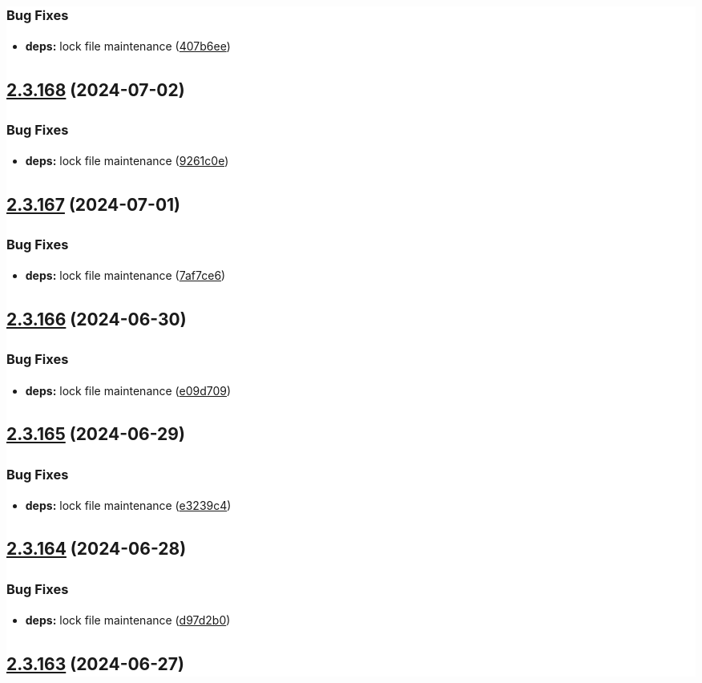 
### Bug Fixes

* **deps:** lock file maintenance ([407b6ee](https://github.com/scratchfoundation/scratch-storage/commit/407b6eeb21d1b13e1072be53d3db8588d560dffb))

## [2.3.168](https://github.com/scratchfoundation/scratch-storage/compare/v2.3.167...v2.3.168) (2024-07-02)


### Bug Fixes

* **deps:** lock file maintenance ([9261c0e](https://github.com/scratchfoundation/scratch-storage/commit/9261c0ec79e0577fe64c2d79db97ca3a57f4e201))

## [2.3.167](https://github.com/scratchfoundation/scratch-storage/compare/v2.3.166...v2.3.167) (2024-07-01)


### Bug Fixes

* **deps:** lock file maintenance ([7af7ce6](https://github.com/scratchfoundation/scratch-storage/commit/7af7ce6af6eee1dd2e6291e66a426230f54b12cc))

## [2.3.166](https://github.com/scratchfoundation/scratch-storage/compare/v2.3.165...v2.3.166) (2024-06-30)


### Bug Fixes

* **deps:** lock file maintenance ([e09d709](https://github.com/scratchfoundation/scratch-storage/commit/e09d7096f0fbea39fee777ec01aed5b5f9519c71))

## [2.3.165](https://github.com/scratchfoundation/scratch-storage/compare/v2.3.164...v2.3.165) (2024-06-29)


### Bug Fixes

* **deps:** lock file maintenance ([e3239c4](https://github.com/scratchfoundation/scratch-storage/commit/e3239c40413bd089474b15e835117fad427fa954))

## [2.3.164](https://github.com/scratchfoundation/scratch-storage/compare/v2.3.163...v2.3.164) (2024-06-28)


### Bug Fixes

* **deps:** lock file maintenance ([d97d2b0](https://github.com/scratchfoundation/scratch-storage/commit/d97d2b0be1b88a815ef88ac4e2d07d56a82cb1a3))

## [2.3.163](https://github.com/scratchfoundation/scratch-storage/compare/v2.3.162...v2.3.163) (2024-06-27)
